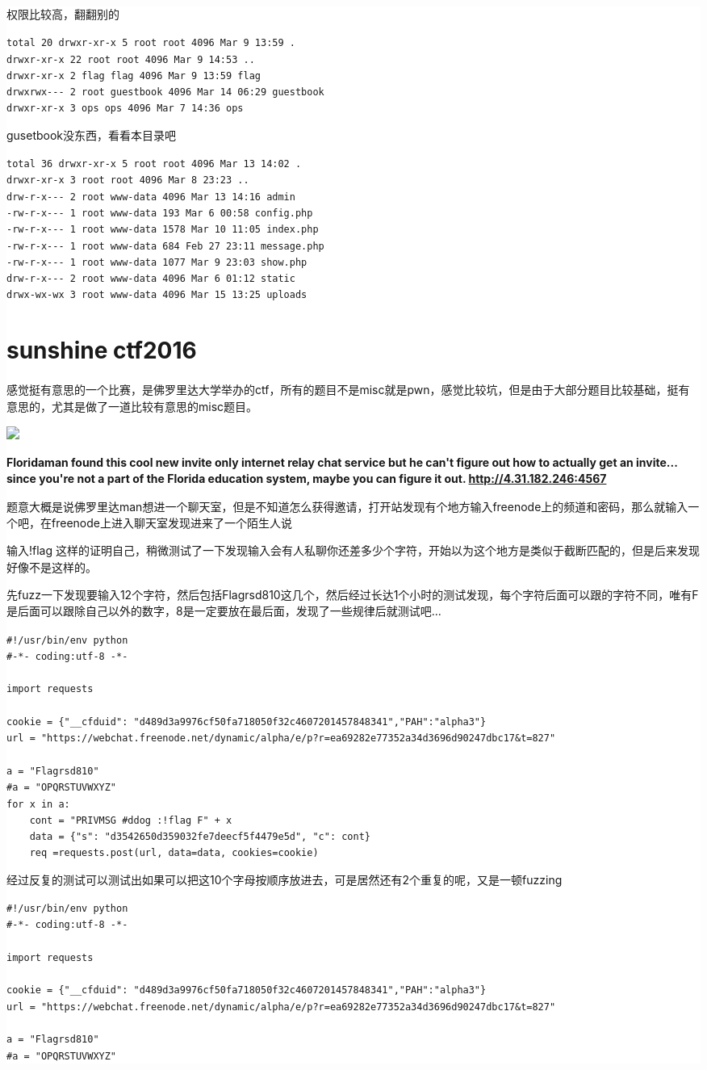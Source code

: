 权限比较高，翻翻别的
```
total 20 drwxr-xr-x 5 root root 4096 Mar 9 13:59 . 
drwxr-xr-x 22 root root 4096 Mar 9 14:53 .. 
drwxr-xr-x 2 flag flag 4096 Mar 9 13:59 flag 
drwxrwx--- 2 root guestbook 4096 Mar 14 06:29 guestbook 
drwxr-xr-x 3 ops ops 4096 Mar 7 14:36 ops
```

gusetbook没东西，看看本目录吧
```
total 36 drwxr-xr-x 5 root root 4096 Mar 13 14:02 . 
drwxr-xr-x 3 root root 4096 Mar 8 23:23 .. 
drw-r-x--- 2 root www-data 4096 Mar 13 14:16 admin 
-rw-r-x--- 1 root www-data 193 Mar 6 00:58 config.php 
-rw-r-x--- 1 root www-data 1578 Mar 10 11:05 index.php 
-rw-r-x--- 1 root www-data 684 Feb 27 23:11 message.php 
-rw-r-x--- 1 root www-data 1077 Mar 9 23:03 show.php 
drw-r-x--- 2 root www-data 4096 Mar 6 01:12 static 
drwx-wx-wx 3 root www-data 4096 Mar 15 13:25 uploads
```
# sunshine ctf2016
感觉挺有意思的一个比赛，是佛罗里达大学举办的ctf，所有的题目不是misc就是pwn，感觉比较坑，但是由于大部分题目比较基础，挺有意思的，尤其是做了一道比较有意思的misc题目。

![](/img/sunshine2016/1.png)


**Floridaman found this cool new invite only internet relay chat service but he can't figure out how to actually get an invite... since you're not a part of the Florida education system, maybe you can figure it out.  http://4.31.182.246:4567**

题意大概是说佛罗里达man想进一个聊天室，但是不知道怎么获得邀请，打开站发现有个地方输入freenode上的频道和密码，那么就输入一个吧，在freenode上进入聊天室发现进来了一个陌生人说

输入!flag <password>这样的证明自己，稍微测试了一下发现输入会有人私聊你还差多少个字符，开始以为这个地方是类似于截断匹配的，但是后来发现好像不是这样的。

先fuzz一下发现要输入12个字符，然后包括Flagrsd810这几个，然后经过长达1个小时的测试发现，每个字符后面可以跟的字符不同，唯有F是后面可以跟除自己以外的数字，8是一定要放在最后面，发现了一些规律后就测试吧...

```
#!/usr/bin/env python
#-*- coding:utf-8 -*-

import requests

cookie = {"__cfduid": "d489d3a9976cf50fa718050f32c4607201457848341","PAH":"alpha3"}
url = "https://webchat.freenode.net/dynamic/alpha/e/p?r=ea69282e77352a34d3696d90247dbc17&t=827"

a = "Flagrsd810"
#a = "OPQRSTUVWXYZ"
for x in a:
	cont = "PRIVMSG #ddog :!flag F" + x
	data = {"s": "d3542650d359032fe7deecf5f4479e5d", "c": cont}
	req =requests.post(url, data=data, cookies=cookie)
```
经过反复的测试可以测试出如果可以把这10个字母按顺序放进去，可是居然还有2个重复的呢，又是一顿fuzzing
```
#!/usr/bin/env python
#-*- coding:utf-8 -*-

import requests

cookie = {"__cfduid": "d489d3a9976cf50fa718050f32c4607201457848341","PAH":"alpha3"}
url = "https://webchat.freenode.net/dynamic/alpha/e/p?r=ea69282e77352a34d3696d90247dbc17&t=827"

a = "Flagrsd810"
#a = "OPQRSTUVWXYZ"
```